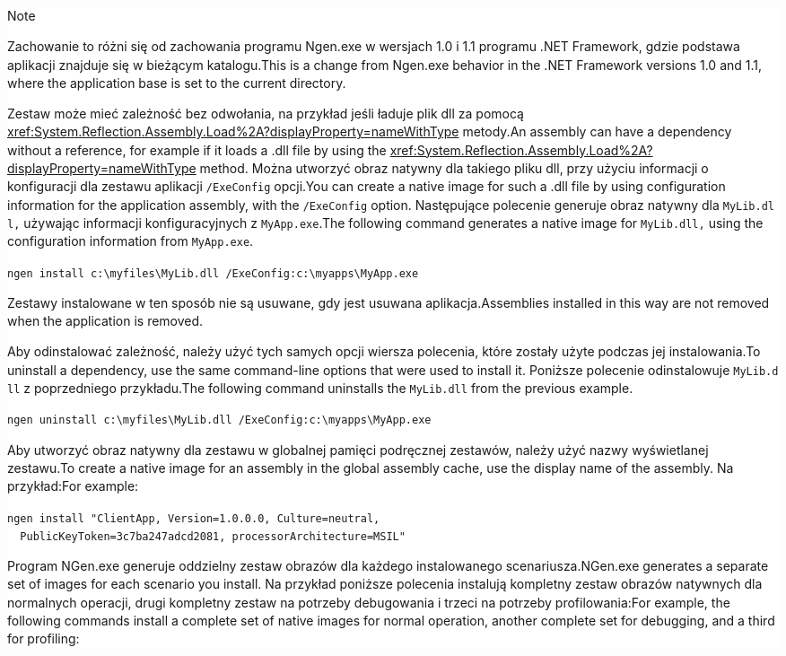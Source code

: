 > [!NOTE]
> <span data-ttu-id="ceaa0-377">Zachowanie to różni się od zachowania programu Ngen.exe w wersjach 1.0 i 1.1 programu .NET Framework, gdzie podstawa aplikacji znajduje się w bieżącym katalogu.</span><span class="sxs-lookup"><span data-stu-id="ceaa0-377">This is a change from Ngen.exe behavior in the .NET Framework versions 1.0 and 1.1, where the application base is set to the current directory.</span></span>

<span data-ttu-id="ceaa0-378">Zestaw może mieć zależność bez odwołania, na przykład jeśli ładuje plik dll za pomocą <xref:System.Reflection.Assembly.Load%2A?displayProperty=nameWithType> metody.</span><span class="sxs-lookup"><span data-stu-id="ceaa0-378">An assembly can have a dependency without a reference, for example if it loads a .dll file by using the <xref:System.Reflection.Assembly.Load%2A?displayProperty=nameWithType> method.</span></span> <span data-ttu-id="ceaa0-379">Można utworzyć obraz natywny dla takiego pliku dll, przy użyciu informacji o konfiguracji dla zestawu aplikacji `/ExeConfig` opcji.</span><span class="sxs-lookup"><span data-stu-id="ceaa0-379">You can create a native image for such a .dll file by using configuration information for the application assembly, with the `/ExeConfig` option.</span></span> <span data-ttu-id="ceaa0-380">Następujące polecenie generuje obraz natywny dla `MyLib.dll,` używając informacji konfiguracyjnych z `MyApp.exe`.</span><span class="sxs-lookup"><span data-stu-id="ceaa0-380">The following command generates a native image for `MyLib.dll,` using the configuration information from `MyApp.exe`.</span></span>

```
ngen install c:\myfiles\MyLib.dll /ExeConfig:c:\myapps\MyApp.exe
```

<span data-ttu-id="ceaa0-381">Zestawy instalowane w ten sposób nie są usuwane, gdy jest usuwana aplikacja.</span><span class="sxs-lookup"><span data-stu-id="ceaa0-381">Assemblies installed in this way are not removed when the application is removed.</span></span>

<span data-ttu-id="ceaa0-382">Aby odinstalować zależność, należy użyć tych samych opcji wiersza polecenia, które zostały użyte podczas jej instalowania.</span><span class="sxs-lookup"><span data-stu-id="ceaa0-382">To uninstall a dependency, use the same command-line options that were used to install it.</span></span> <span data-ttu-id="ceaa0-383">Poniższe polecenie odinstalowuje `MyLib.dll` z poprzedniego przykładu.</span><span class="sxs-lookup"><span data-stu-id="ceaa0-383">The following command uninstalls the `MyLib.dll` from the previous example.</span></span>

```
ngen uninstall c:\myfiles\MyLib.dll /ExeConfig:c:\myapps\MyApp.exe
```

<span data-ttu-id="ceaa0-384">Aby utworzyć obraz natywny dla zestawu w globalnej pamięci podręcznej zestawów, należy użyć nazwy wyświetlanej zestawu.</span><span class="sxs-lookup"><span data-stu-id="ceaa0-384">To create a native image for an assembly in the global assembly cache, use the display name of the assembly.</span></span> <span data-ttu-id="ceaa0-385">Na przykład:</span><span class="sxs-lookup"><span data-stu-id="ceaa0-385">For example:</span></span>

```
ngen install "ClientApp, Version=1.0.0.0, Culture=neutral,
  PublicKeyToken=3c7ba247adcd2081, processorArchitecture=MSIL"
```

<span data-ttu-id="ceaa0-386">Program NGen.exe generuje oddzielny zestaw obrazów dla każdego instalowanego scenariusza.</span><span class="sxs-lookup"><span data-stu-id="ceaa0-386">NGen.exe generates a separate set of images for each scenario you install.</span></span> <span data-ttu-id="ceaa0-387">Na przykład poniższe polecenia instalują kompletny zestaw obrazów natywnych dla normalnych operacji, drugi kompletny zestaw na potrzeby debugowania i trzeci na potrzeby profilowania:</span><span class="sxs-lookup"><span data-stu-id="ceaa0-387">For example, the following commands install a complete set of native images for normal operation, another complete set for debugging, and a third for profiling:</span></span>
